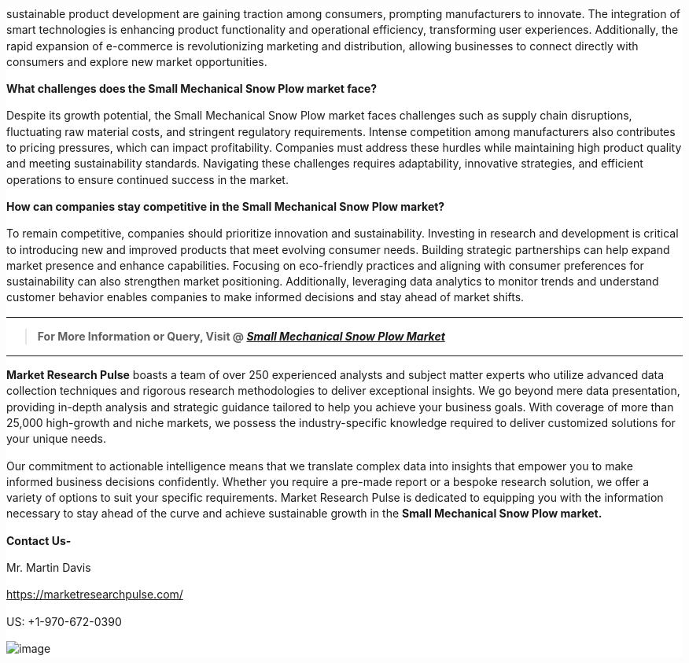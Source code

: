 sustainable product development are gaining traction among consumers, prompting manufacturers to innovate. The integration of smart technologies is enhancing product functionality and operational efficiency, transforming user experiences. Additionally, the rapid expansion of e-commerce is revolutionizing marketing and distribution, allowing businesses to connect directly with consumers and explore new market opportunities.</p><p><strong>What challenges does the Small Mechanical Snow Plow market face?</strong></p><p>Despite its growth potential, the Small Mechanical Snow Plow market faces challenges such as supply chain disruptions, fluctuating raw material costs, and stringent regulatory requirements. Intense competition among manufacturers also contributes to pricing pressures, which can impact profitability. Companies must address these hurdles while maintaining high product quality and meeting sustainability standards. Navigating these challenges requires adaptability, innovative strategies, and efficient operations to ensure continued success in the market.</p><p><strong>How can companies stay competitive in the Small Mechanical Snow Plow market?</strong></p><p>To remain competitive, companies should prioritize innovation and sustainability. Investing in research and development is critical to introducing new and improved products that meet evolving consumer needs. Building strategic partnerships can help expand market presence and enhance capabilities. Focusing on eco-friendly practices and aligning with consumer preferences for sustainability can also strengthen market positioning. Additionally, leveraging data analytics to monitor trends and understand customer behavior enables companies to make informed decisions and stay ahead of market shifts.</p><hr /><blockquote><p><strong>For More Information or Query, Visit @&nbsp;<em><a href="https://marketresearchpulse.com/report/91451/small-mechanical-snow-plow-market?utm_source=Linkedin&utm_medium=0117">Small Mechanical Snow Plow Market</a></em></strong></p></blockquote><hr /><p><strong>Market Research Pulse</strong> boasts a team of over 250 experienced analysts and subject matter experts who utilize advanced data collection techniques and rigorous research methodologies to deliver exceptional insights. We go beyond mere data presentation, providing in-depth analysis and strategic guidance tailored to help you achieve your business goals. With coverage of more than 25,000 high-growth and niche markets, we possess the industry-specific knowledge required to deliver customized solutions for your unique needs.</p><p>Our commitment to actionable intelligence means that we translate complex data into insights that empower you to make informed business decisions confidently. Whether you require a pre-made report or a bespoke research solution, we offer a variety of options to suit your specific requirements. Market Research Pulse is dedicated to equipping you with the information necessary to stay ahead of the curve and achieve sustainable growth in the <strong>Small Mechanical Snow Plow market.</strong></p><p><strong>Contact Us-</strong></p><p>Mr. Martin Davis</p><p>https://marketresearchpulse.com/</p><p>US: +1-970-672-0390</p>
![image](https://github.com/user-attachments/assets/2831e8cc-a4da-4bbf-ba2a-b341abbe84d3)
